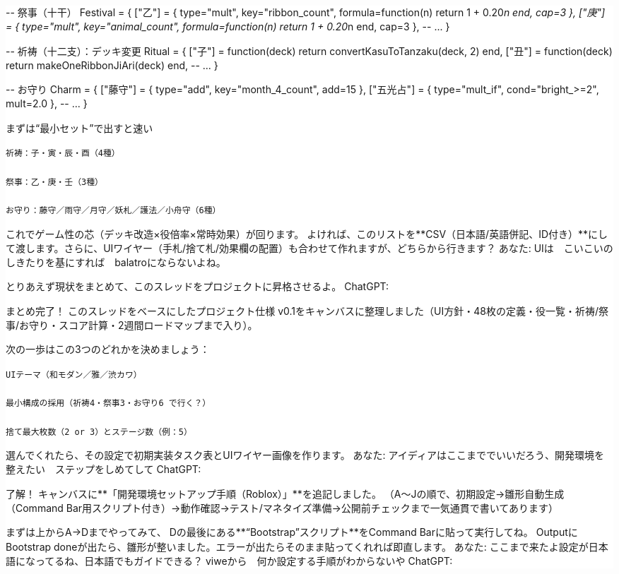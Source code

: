-- 祭事（十干）
Festival = {
  ["乙"] = { type="mult", key="ribbon_count", formula=function(n) return 1 + 0.20*n end, cap=3 },
  ["庚"] = { type="mult", key="animal_count", formula=function(n) return 1 + 0.20*n end, cap=3 },
  -- ...
}

-- 祈祷（十二支）：デッキ変更
Ritual = {
  ["子"] = function(deck) return convertKasuToTanzaku(deck, 2) end,
  ["丑"] = function(deck) return makeOneRibbonJiAri(deck) end,
  -- ...
}

-- お守り
Charm = {
  ["藤守"] = { type="add", key="month_4_count", add=15 },
  ["五光占"] = { type="mult_if", cond="bright_>=2", mult=2.0 },
  -- ...
}

まずは“最小セット”で出すと速い

    祈祷：子・寅・辰・酉（4種）

    祭事：乙・庚・壬（3種）

    お守り：藤守／雨守／月守／妖札／護法／小舟守（6種）

これでゲーム性の芯（デッキ改造×役倍率×常時効果）が回ります。
よければ、このリストを**CSV（日本語/英語併記、ID付き）**にして渡します。さらに、UIワイヤー（手札/捨て札/効果欄の配置）も合わせて作れますが、どちらから行きます？
あなた:
UIは　こいこいのしきたりを基にすれば　balatroにならないよね。

とりあえず現状をまとめて、このスレッドをプロジェクトに昇格させるよ。
ChatGPT:

まとめ完了！
このスレッドをベースにしたプロジェクト仕様 v0.1をキャンバスに整理しました（UI方針・48枚の定義・役一覧・祈祷/祭事/お守り・スコア計算・2週間ロードマップまで入り）。

次の一歩はこの3つのどれかを決めましょう：

    UIテーマ（和モダン／雅／渋カワ）

    最小構成の採用（祈祷4・祭事3・お守り6 で行く？）

    捨て最大枚数（2 or 3）とステージ数（例：5）

選んでくれたら、その設定で初期実装タスク表とUIワイヤー画像を作ります。
あなた:
アイディアはここまででいいだろう、開発環境を整えたい　ステップをしめてして
ChatGPT:

了解！
キャンバスに**「開発環境セットアップ手順（Roblox）」**を追記しました。
（A〜Jの順で、初期設定→雛形自動生成（Command Bar用スクリプト付き）→動作確認→テスト/マネタイズ準備→公開前チェックまで一気通貫で書いてあります）

まずは上からA→Dまでやってみて、
Dの最後にある**“Bootstrap”スクリプト**をCommand Barに貼って実行してね。
OutputにBootstrap doneが出たら、雛形が整いました。エラーが出たらそのまま貼ってくれれば即直します。
あなた:
ここまで来たよ設定が日本語になってるね、日本語でもガイドできる？
viweから　何か設定する手順がわからないや
ChatGPT:
